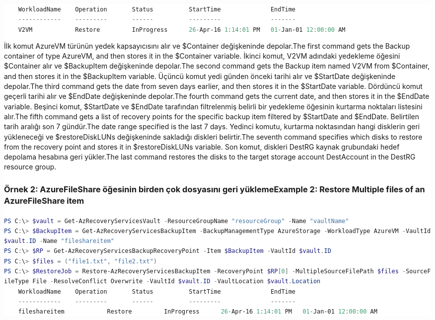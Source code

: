 ```powershell
    WorkloadName    Operation       Status          StartTime              EndTime
    ------------    ---------       ------          ---------              -------
    V2VM            Restore         InProgress      26-Apr-16 1:14:01 PM   01-Jan-01 12:00:00 AM
```

<span data-ttu-id="0d9a7-117">İlk komut AzureVM türünün yedek kapsayıcısını alır ve $Container değişkeninde depolar.</span><span class="sxs-lookup"><span data-stu-id="0d9a7-117">The first command gets the Backup container of type AzureVM, and then stores it in the $Container variable.</span></span>
<span data-ttu-id="0d9a7-118">İkinci komut, V2VM adındaki yedekleme öğesini $Container alır ve $BackupItem değişkeninde depolar.</span><span class="sxs-lookup"><span data-stu-id="0d9a7-118">The second command gets the Backup item named V2VM from $Container, and then stores it in the $BackupItem variable.</span></span>
<span data-ttu-id="0d9a7-119">Üçüncü komut yedi günden önceki tarihi alır ve $StartDate değişkeninde depolar.</span><span class="sxs-lookup"><span data-stu-id="0d9a7-119">The third command gets the date from seven days earlier, and then stores it in the $StartDate variable.</span></span>
<span data-ttu-id="0d9a7-120">Dördüncü komut geçerli tarihi alır ve $EndDate değişkeninde depolar.</span><span class="sxs-lookup"><span data-stu-id="0d9a7-120">The fourth command gets the current date, and then stores it in the $EndDate variable.</span></span>
<span data-ttu-id="0d9a7-121">Beşinci komut, $StartDate ve $EndDate tarafından filtrelenmiş belirli bir yedekleme öğesinin kurtarma noktaları listesini alır.</span><span class="sxs-lookup"><span data-stu-id="0d9a7-121">The fifth command gets a list of recovery points for the specific backup item filtered by $StartDate and $EndDate.</span></span>
<span data-ttu-id="0d9a7-122">Belirtilen tarih aralığı son 7 gündür.</span><span class="sxs-lookup"><span data-stu-id="0d9a7-122">The date range specified is the last 7 days.</span></span>
<span data-ttu-id="0d9a7-123">Yedinci komutu, kurtarma noktasından hangi disklerin geri yükleneceği ve $restoreDiskLUNs değişkeninde sakladığı diskleri belirtir.</span><span class="sxs-lookup"><span data-stu-id="0d9a7-123">The seventh command specifies which disks to restore from the recovery point and stores it in $restoreDiskLUNs variable.</span></span>
<span data-ttu-id="0d9a7-124">Son komut, diskleri DestRG kaynak grubundaki hedef depolama hesabına geri yükler.</span><span class="sxs-lookup"><span data-stu-id="0d9a7-124">The last command restores the disks to the target storage account DestAccount in the DestRG resource group.</span></span>

### <span data-ttu-id="0d9a7-125">Örnek 2: AzureFileShare öğesinin birden çok dosyasını geri yükleme</span><span class="sxs-lookup"><span data-stu-id="0d9a7-125">Example 2: Restore Multiple files of an AzureFileShare item</span></span>

```powershell
PS C:\> $vault = Get-AzRecoveryServicesVault -ResourceGroupName "resourceGroup" -Name "vaultName"
PS C:\> $BackupItem = Get-AzRecoveryServicesBackupItem -BackupManagementType AzureStorage -WorkloadType AzureVM -VaultId $vault.ID -Name "fileshareitem"
PS C:\> $RP = Get-AzRecoveryServicesBackupRecoveryPoint -Item $BackupItem -VaultId $vault.ID
PS C:\> $files = ("file1.txt", "file2.txt")
PS C:\> $RestoreJob = Restore-AzRecoveryServicesBackupItem -RecoveryPoint $RP[0] -MultipleSourceFilePath $files -SourceFileType File -ResolveConflict Overwrite -VaultId $vault.ID -VaultLocation $vault.Location
    WorkloadName    Operation       Status          StartTime              EndTime
    ------------    ---------       ------          ---------              -------
    fileshareitem            Restore         InProgress      26-Apr-16 1:14:01 PM   01-Jan-01 12:00:00 AM
```
